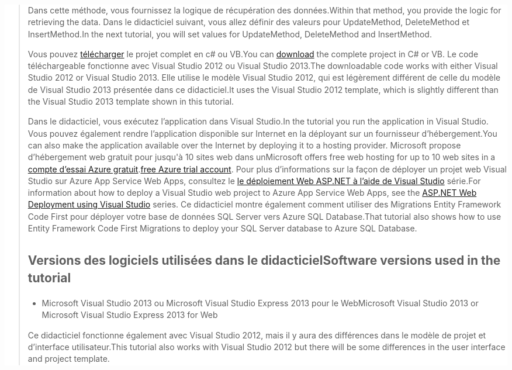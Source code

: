 > <span data-ttu-id="b1b00-113">Dans cette méthode, vous fournissez la logique de récupération des données.</span><span class="sxs-lookup"><span data-stu-id="b1b00-113">Within that method, you provide the logic for retrieving the data.</span></span> <span data-ttu-id="b1b00-114">Dans le didacticiel suivant, vous allez définir des valeurs pour UpdateMethod, DeleteMethod et InsertMethod.</span><span class="sxs-lookup"><span data-stu-id="b1b00-114">In the next tutorial, you will set values for UpdateMethod, DeleteMethod and InsertMethod.</span></span>
> 
> <span data-ttu-id="b1b00-115">Vous pouvez [télécharger](https://go.microsoft.com/fwlink/?LinkId=286116) le projet complet en c# ou VB.</span><span class="sxs-lookup"><span data-stu-id="b1b00-115">You can [download](https://go.microsoft.com/fwlink/?LinkId=286116) the complete project in C# or VB.</span></span> <span data-ttu-id="b1b00-116">Le code téléchargeable fonctionne avec Visual Studio 2012 ou Visual Studio 2013.</span><span class="sxs-lookup"><span data-stu-id="b1b00-116">The downloadable code works with either Visual Studio 2012 or Visual Studio 2013.</span></span> <span data-ttu-id="b1b00-117">Elle utilise le modèle Visual Studio 2012, qui est légèrement différent de celle du modèle de Visual Studio 2013 présentée dans ce didacticiel.</span><span class="sxs-lookup"><span data-stu-id="b1b00-117">It uses the Visual Studio 2012 template, which is slightly different than the Visual Studio 2013 template shown in this tutorial.</span></span>
> 
> <span data-ttu-id="b1b00-118">Dans le didacticiel, vous exécutez l’application dans Visual Studio.</span><span class="sxs-lookup"><span data-stu-id="b1b00-118">In the tutorial you run the application in Visual Studio.</span></span> <span data-ttu-id="b1b00-119">Vous pouvez également rendre l’application disponible sur Internet en la déployant sur un fournisseur d’hébergement.</span><span class="sxs-lookup"><span data-stu-id="b1b00-119">You can also make the application available over the Internet by deploying it to a hosting provider.</span></span> <span data-ttu-id="b1b00-120">Microsoft propose d’hébergement web gratuit pour jusqu'à 10 sites web dans un</span><span class="sxs-lookup"><span data-stu-id="b1b00-120">Microsoft offers free web hosting for up to 10 web sites in a</span></span>  
>  <span data-ttu-id="b1b00-121">[compte d’essai Azure gratuit](https://azure.microsoft.com/free/?WT.mc_id=A443DD604).</span><span class="sxs-lookup"><span data-stu-id="b1b00-121">[free Azure trial account](https://azure.microsoft.com/free/?WT.mc_id=A443DD604).</span></span> <span data-ttu-id="b1b00-122">Pour plus d’informations sur la façon de déployer un projet web Visual Studio sur Azure App Service Web Apps, consultez le [le déploiement Web ASP.NET à l’aide de Visual Studio](../../deployment/visual-studio-web-deployment/introduction.md) série.</span><span class="sxs-lookup"><span data-stu-id="b1b00-122">For information about how to deploy a Visual Studio web project to Azure App Service Web Apps, see the [ASP.NET Web Deployment using Visual Studio](../../deployment/visual-studio-web-deployment/introduction.md) series.</span></span> <span data-ttu-id="b1b00-123">Ce didacticiel montre également comment utiliser des Migrations Entity Framework Code First pour déployer votre base de données SQL Server vers Azure SQL Database.</span><span class="sxs-lookup"><span data-stu-id="b1b00-123">That tutorial also shows how to use Entity Framework Code First Migrations to deploy your SQL Server database to Azure SQL Database.</span></span>
> 
> ## <a name="software-versions-used-in-the-tutorial"></a><span data-ttu-id="b1b00-124">Versions des logiciels utilisées dans le didacticiel</span><span class="sxs-lookup"><span data-stu-id="b1b00-124">Software versions used in the tutorial</span></span>
> 
> 
> - <span data-ttu-id="b1b00-125">Microsoft Visual Studio 2013 ou Microsoft Visual Studio Express 2013 pour le Web</span><span class="sxs-lookup"><span data-stu-id="b1b00-125">Microsoft Visual Studio 2013 or Microsoft Visual Studio Express 2013 for Web</span></span>
>   
> 
> <span data-ttu-id="b1b00-126">Ce didacticiel fonctionne également avec Visual Studio 2012, mais il y aura des différences dans le modèle de projet et d’interface utilisateur.</span><span class="sxs-lookup"><span data-stu-id="b1b00-126">This tutorial also works with Visual Studio 2012 but there will be some differences in the user interface and project template.</span></span>
